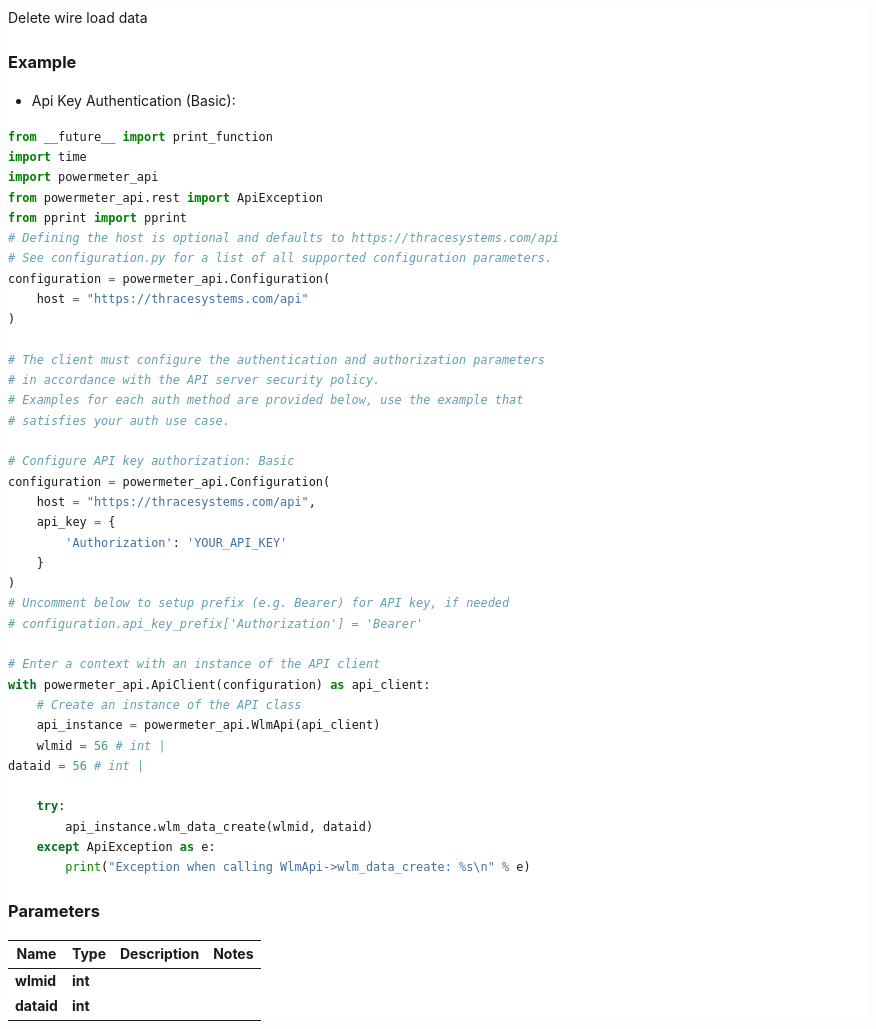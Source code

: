 

Delete wire load data

### Example

* Api Key Authentication (Basic):
```python
from __future__ import print_function
import time
import powermeter_api
from powermeter_api.rest import ApiException
from pprint import pprint
# Defining the host is optional and defaults to https://thracesystems.com/api
# See configuration.py for a list of all supported configuration parameters.
configuration = powermeter_api.Configuration(
    host = "https://thracesystems.com/api"
)

# The client must configure the authentication and authorization parameters
# in accordance with the API server security policy.
# Examples for each auth method are provided below, use the example that
# satisfies your auth use case.

# Configure API key authorization: Basic
configuration = powermeter_api.Configuration(
    host = "https://thracesystems.com/api",
    api_key = {
        'Authorization': 'YOUR_API_KEY'
    }
)
# Uncomment below to setup prefix (e.g. Bearer) for API key, if needed
# configuration.api_key_prefix['Authorization'] = 'Bearer'

# Enter a context with an instance of the API client
with powermeter_api.ApiClient(configuration) as api_client:
    # Create an instance of the API class
    api_instance = powermeter_api.WlmApi(api_client)
    wlmid = 56 # int | 
dataid = 56 # int | 

    try:
        api_instance.wlm_data_create(wlmid, dataid)
    except ApiException as e:
        print("Exception when calling WlmApi->wlm_data_create: %s\n" % e)
```

### Parameters

Name | Type | Description  | Notes
------------- | ------------- | ------------- | -------------
 **wlmid** | **int**|  | 
 **dataid** | **int**|  | 
